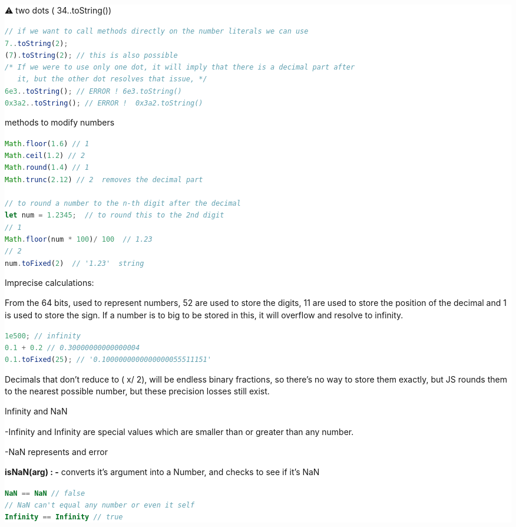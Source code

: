 <aside>
⚠️ two dots ( 34..toString())

</aside>

```jsx
// if we want to call methods directly on the number literals we can use
7..toString(2);
(7).toString(2); // this is also possible
/* If we were to use only one dot, it will imply that there is a decimal part after
   it, but the other dot resolves that issue, */
6e3..toString(); // ERROR ! 6e3.toString()
0x3a2..toString(); // ERROR !  0x3a2.toString()
```

methods to modify numbers

```jsx
Math.floor(1.6) // 1
Math.ceil(1.2) // 2
Math.round(1.4) // 1
Math.trunc(2.12) // 2  removes the decimal part

// to round a number to the n-th digit after the decimal
let num = 1.2345;  // to round this to the 2nd digit
// 1
Math.floor(num * 100)/ 100  // 1.23
// 2
num.toFixed(2)  // '1.23'  string

```

Imprecise calculations:

From the 64 bits, used to represent numbers, 52 are used to store the digits, 11 are used to store the position of the decimal and 1 is used to store the sign. If a number is to big to be stored in this, it will overflow and resolve to infinity.

```jsx
1e500; // infinity
0.1 + 0.2 // 0.30000000000000004
0.1.toFixed(25); // '0.1000000000000000055511151'
```

Decimals that don’t reduce to ( x/ 2), will be endless binary fractions, so there’s no way to store them exactly, but JS rounds them to the nearest possible number, but these precision losses still exist.

Infinity and NaN

-Infinity and Infinity are special values which are smaller than or greater than any number.

-NaN represents and error

**isNaN(arg) : -** converts it’s argument into a Number, and checks to see if it’s NaN

```jsx
NaN == NaN // false
// NaN can't equal any number or even it self
Infinity == Infinity // true
```

